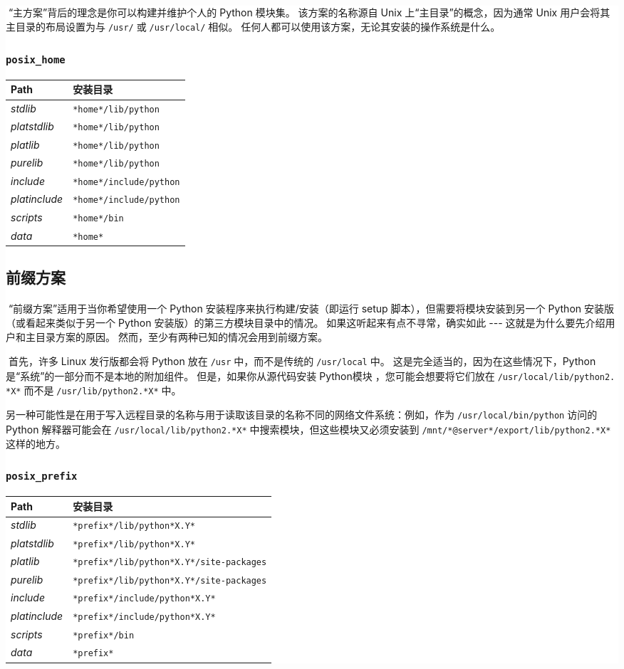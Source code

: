 ​	“主方案”背后的理念是你可以构建并维护个人的 Python 模块集。 该方案的名称源自 Unix 上“主目录”的概念，因为通常 Unix 用户会将其主目录的布局设置为与 `/usr/` 或 `/usr/local/` 相似。 任何人都可以使用该方案，无论其安装的操作系统是什么。

### `posix_home`

| Path          | 安装目录                |
| :------------ | :---------------------- |
| *stdlib*      | `*home*/lib/python`     |
| *platstdlib*  | `*home*/lib/python`     |
| *platlib*     | `*home*/lib/python`     |
| *purelib*     | `*home*/lib/python`     |
| *include*     | `*home*/include/python` |
| *platinclude* | `*home*/include/python` |
| *scripts*     | `*home*/bin`            |
| *data*        | `*home*`                |



## 前缀方案

​	“前缀方案”适用于当你希望使用一个 Python 安装程序来执行构建/安装（即运行 setup 脚本），但需要将模块安装到另一个 Python 安装版（或看起来类似于另一个 Python 安装版）的第三方模块目录中的情况。 如果这听起来有点不寻常，确实如此 --- 这就是为什么要先介绍用户和主目录方案的原因。 然而，至少有两种已知的情况会用到前缀方案。

​	首先，许多 Linux 发行版都会将 Python 放在 `/usr` 中，而不是传统的 `/usr/local` 中。 这是完全适当的，因为在这些情况下，Python 是“系统”的一部分而不是本地的附加组件。 但是，如果你从源代码安装 Python模块 ，您可能会想要将它们放在 `/usr/local/lib/python2.*X*` 而不是 `/usr/lib/python2.*X*` 中。

​	另一种可能性是在用于写入远程目录的名称与用于读取该目录的名称不同的网络文件系统：例如，作为 `/usr/local/bin/python` 访问的 Python 解释器可能会在 `/usr/local/lib/python2.*X*` 中搜索模块，但这些模块又必须安装到 `/mnt/*@server*/export/lib/python2.*X*` 这样的地方。

### `posix_prefix`

| Path          | 安装目录                                 |
| :------------ | :--------------------------------------- |
| *stdlib*      | `*prefix*/lib/python*X.Y*`               |
| *platstdlib*  | `*prefix*/lib/python*X.Y*`               |
| *platlib*     | `*prefix*/lib/python*X.Y*/site-packages` |
| *purelib*     | `*prefix*/lib/python*X.Y*/site-packages` |
| *include*     | `*prefix*/include/python*X.Y*`           |
| *platinclude* | `*prefix*/include/python*X.Y*`           |
| *scripts*     | `*prefix*/bin`                           |
| *data*        | `*prefix*`                               |

